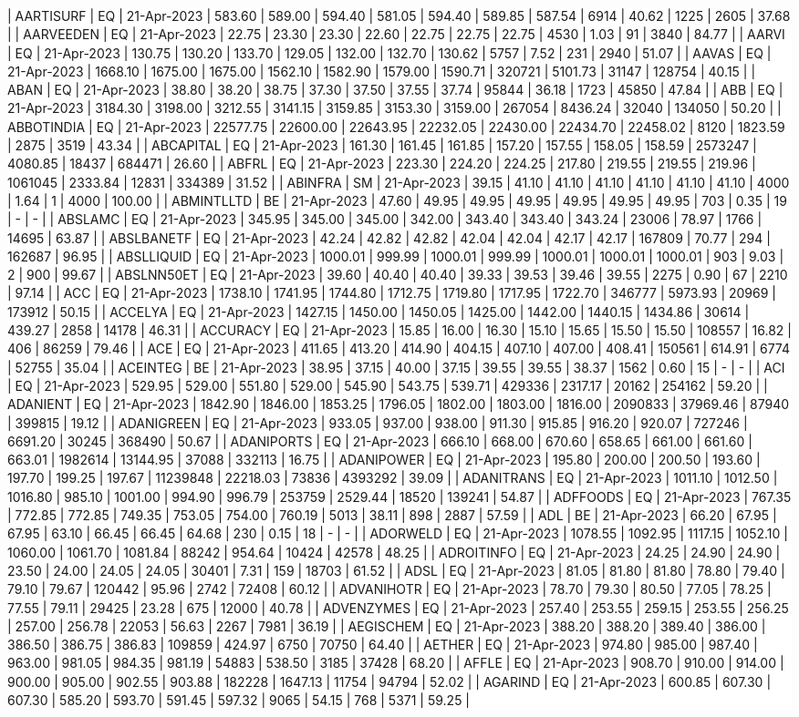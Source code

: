 | AARTISURF | EQ | 21-Apr-2023 | 583.60 | 589.00 | 594.40 | 581.05 | 594.40 | 589.85 | 587.54 | 6914 | 40.62 | 1225 | 2605 | 37.68 |
| AARVEEDEN | EQ | 21-Apr-2023 | 22.75 | 23.30 | 23.30 | 22.60 | 22.75 | 22.75 | 22.75 | 4530 | 1.03 | 91 | 3840 | 84.77 |
| AARVI | EQ | 21-Apr-2023 | 130.75 | 130.20 | 133.70 | 129.05 | 132.00 | 132.70 | 130.62 | 5757 | 7.52 | 231 | 2940 | 51.07 |
| AAVAS | EQ | 21-Apr-2023 | 1668.10 | 1675.00 | 1675.00 | 1562.10 | 1582.90 | 1579.00 | 1590.71 | 320721 | 5101.73 | 31147 | 128754 | 40.15 |
| ABAN | EQ | 21-Apr-2023 | 38.80 | 38.20 | 38.75 | 37.30 | 37.50 | 37.55 | 37.74 | 95844 | 36.18 | 1723 | 45850 | 47.84 |
| ABB | EQ | 21-Apr-2023 | 3184.30 | 3198.00 | 3212.55 | 3141.15 | 3159.85 | 3153.30 | 3159.00 | 267054 | 8436.24 | 32040 | 134050 | 50.20 |
| ABBOTINDIA | EQ | 21-Apr-2023 | 22577.75 | 22600.00 | 22643.95 | 22232.05 | 22430.00 | 22434.70 | 22458.02 | 8120 | 1823.59 | 2875 | 3519 | 43.34 |
| ABCAPITAL | EQ | 21-Apr-2023 | 161.30 | 161.45 | 161.85 | 157.20 | 157.55 | 158.05 | 158.59 | 2573247 | 4080.85 | 18437 | 684471 | 26.60 |
| ABFRL | EQ | 21-Apr-2023 | 223.30 | 224.20 | 224.25 | 217.80 | 219.55 | 219.55 | 219.96 | 1061045 | 2333.84 | 12831 | 334389 | 31.52 |
| ABINFRA | SM | 21-Apr-2023 | 39.15 | 41.10 | 41.10 | 41.10 | 41.10 | 41.10 | 41.10 | 4000 | 1.64 | 1 | 4000 | 100.00 |
| ABMINTLLTD | BE | 21-Apr-2023 | 47.60 | 49.95 | 49.95 | 49.95 | 49.95 | 49.95 | 49.95 | 703 | 0.35 | 19 | - | - |
| ABSLAMC | EQ | 21-Apr-2023 | 345.95 | 345.00 | 345.00 | 342.00 | 343.40 | 343.40 | 343.24 | 23006 | 78.97 | 1766 | 14695 | 63.87 |
| ABSLBANETF | EQ | 21-Apr-2023 | 42.24 | 42.82 | 42.82 | 42.04 | 42.04 | 42.17 | 42.17 | 167809 | 70.77 | 294 | 162687 | 96.95 |
| ABSLLIQUID | EQ | 21-Apr-2023 | 1000.01 | 999.99 | 1000.01 | 999.99 | 1000.01 | 1000.01 | 1000.01 | 903 | 9.03 | 2 | 900 | 99.67 |
| ABSLNN50ET | EQ | 21-Apr-2023 | 39.60 | 40.40 | 40.40 | 39.33 | 39.53 | 39.46 | 39.55 | 2275 | 0.90 | 67 | 2210 | 97.14 |
| ACC | EQ | 21-Apr-2023 | 1738.10 | 1741.95 | 1744.80 | 1712.75 | 1719.80 | 1717.95 | 1722.70 | 346777 | 5973.93 | 20969 | 173912 | 50.15 |
| ACCELYA | EQ | 21-Apr-2023 | 1427.15 | 1450.00 | 1450.05 | 1425.00 | 1442.00 | 1440.15 | 1434.86 | 30614 | 439.27 | 2858 | 14178 | 46.31 |
| ACCURACY | EQ | 21-Apr-2023 | 15.85 | 16.00 | 16.30 | 15.10 | 15.65 | 15.50 | 15.50 | 108557 | 16.82 | 406 | 86259 | 79.46 |
| ACE | EQ | 21-Apr-2023 | 411.65 | 413.20 | 414.90 | 404.15 | 407.10 | 407.00 | 408.41 | 150561 | 614.91 | 6774 | 52755 | 35.04 |
| ACEINTEG | BE | 21-Apr-2023 | 38.95 | 37.15 | 40.00 | 37.15 | 39.55 | 39.55 | 38.37 | 1562 | 0.60 | 15 | - | - |
| ACI | EQ | 21-Apr-2023 | 529.95 | 529.00 | 551.80 | 529.00 | 545.90 | 543.75 | 539.71 | 429336 | 2317.17 | 20162 | 254162 | 59.20 |
| ADANIENT | EQ | 21-Apr-2023 | 1842.90 | 1846.00 | 1853.25 | 1796.05 | 1802.00 | 1803.00 | 1816.00 | 2090833 | 37969.46 | 87940 | 399815 | 19.12 |
| ADANIGREEN | EQ | 21-Apr-2023 | 933.05 | 937.00 | 938.00 | 911.30 | 915.85 | 916.20 | 920.07 | 727246 | 6691.20 | 30245 | 368490 | 50.67 |
| ADANIPORTS | EQ | 21-Apr-2023 | 666.10 | 668.00 | 670.60 | 658.65 | 661.00 | 661.60 | 663.01 | 1982614 | 13144.95 | 37088 | 332113 | 16.75 |
| ADANIPOWER | EQ | 21-Apr-2023 | 195.80 | 200.00 | 200.50 | 193.60 | 197.70 | 199.25 | 197.67 | 11239848 | 22218.03 | 73836 | 4393292 | 39.09 |
| ADANITRANS | EQ | 21-Apr-2023 | 1011.10 | 1012.50 | 1016.80 | 985.10 | 1001.00 | 994.90 | 996.79 | 253759 | 2529.44 | 18520 | 139241 | 54.87 |
| ADFFOODS | EQ | 21-Apr-2023 | 767.35 | 772.85 | 772.85 | 749.35 | 753.05 | 754.00 | 760.19 | 5013 | 38.11 | 898 | 2887 | 57.59 |
| ADL | BE | 21-Apr-2023 | 66.20 | 67.95 | 67.95 | 63.10 | 66.45 | 66.45 | 64.68 | 230 | 0.15 | 18 | - | - |
| ADORWELD | EQ | 21-Apr-2023 | 1078.55 | 1092.95 | 1117.15 | 1052.10 | 1060.00 | 1061.70 | 1081.84 | 88242 | 954.64 | 10424 | 42578 | 48.25 |
| ADROITINFO | EQ | 21-Apr-2023 | 24.25 | 24.90 | 24.90 | 23.50 | 24.00 | 24.05 | 24.05 | 30401 | 7.31 | 159 | 18703 | 61.52 |
| ADSL | EQ | 21-Apr-2023 | 81.05 | 81.80 | 81.80 | 78.80 | 79.40 | 79.10 | 79.67 | 120442 | 95.96 | 2742 | 72408 | 60.12 |
| ADVANIHOTR | EQ | 21-Apr-2023 | 78.70 | 79.30 | 80.50 | 77.05 | 78.25 | 77.55 | 79.11 | 29425 | 23.28 | 675 | 12000 | 40.78 |
| ADVENZYMES | EQ | 21-Apr-2023 | 257.40 | 253.55 | 259.15 | 253.55 | 256.25 | 257.00 | 256.78 | 22053 | 56.63 | 2267 | 7981 | 36.19 |
| AEGISCHEM | EQ | 21-Apr-2023 | 388.20 | 388.20 | 389.40 | 386.00 | 386.50 | 386.75 | 386.83 | 109859 | 424.97 | 6750 | 70750 | 64.40 |
| AETHER | EQ | 21-Apr-2023 | 974.80 | 985.00 | 987.40 | 963.00 | 981.05 | 984.35 | 981.19 | 54883 | 538.50 | 3185 | 37428 | 68.20 |
| AFFLE | EQ | 21-Apr-2023 | 908.70 | 910.00 | 914.00 | 900.00 | 905.00 | 902.55 | 903.88 | 182228 | 1647.13 | 11754 | 94794 | 52.02 |
| AGARIND | EQ | 21-Apr-2023 | 600.85 | 607.30 | 607.30 | 585.20 | 593.70 | 591.45 | 597.32 | 9065 | 54.15 | 768 | 5371 | 59.25 |